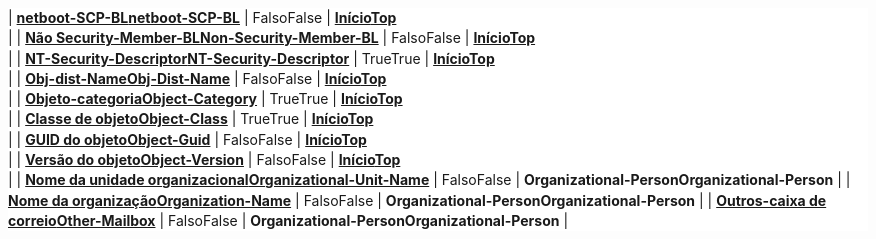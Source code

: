 | [<span data-ttu-id="2c13d-314">**netboot-SCP-BL**</span><span class="sxs-lookup"><span data-stu-id="2c13d-314">**netboot-SCP-BL**</span></span>](a-netbootscpbl.md)                                  | <span data-ttu-id="2c13d-315">Falso</span><span class="sxs-lookup"><span data-stu-id="2c13d-315">False</span></span>     | [<span data-ttu-id="2c13d-316">**Início**</span><span class="sxs-lookup"><span data-stu-id="2c13d-316">**Top**</span></span>](c-top.md)<br/>                                       |
| [<span data-ttu-id="2c13d-317">**Não Security-Member-BL**</span><span class="sxs-lookup"><span data-stu-id="2c13d-317">**Non-Security-Member-BL**</span></span>](a-nonsecuritymemberbl.md)                   | <span data-ttu-id="2c13d-318">Falso</span><span class="sxs-lookup"><span data-stu-id="2c13d-318">False</span></span>     | [<span data-ttu-id="2c13d-319">**Início**</span><span class="sxs-lookup"><span data-stu-id="2c13d-319">**Top**</span></span>](c-top.md)<br/>                                       |
| [<span data-ttu-id="2c13d-320">**NT-Security-Descriptor**</span><span class="sxs-lookup"><span data-stu-id="2c13d-320">**NT-Security-Descriptor**</span></span>](a-ntsecuritydescriptor.md)                  | <span data-ttu-id="2c13d-321">True</span><span class="sxs-lookup"><span data-stu-id="2c13d-321">True</span></span>      | [<span data-ttu-id="2c13d-322">**Início**</span><span class="sxs-lookup"><span data-stu-id="2c13d-322">**Top**</span></span>](c-top.md)<br/>                                       |
| [<span data-ttu-id="2c13d-323">**Obj-dist-Name**</span><span class="sxs-lookup"><span data-stu-id="2c13d-323">**Obj-Dist-Name**</span></span>](a-distinguishedname.md)                              | <span data-ttu-id="2c13d-324">Falso</span><span class="sxs-lookup"><span data-stu-id="2c13d-324">False</span></span>     | [<span data-ttu-id="2c13d-325">**Início**</span><span class="sxs-lookup"><span data-stu-id="2c13d-325">**Top**</span></span>](c-top.md)<br/>                                       |
| [<span data-ttu-id="2c13d-326">**Objeto-categoria**</span><span class="sxs-lookup"><span data-stu-id="2c13d-326">**Object-Category**</span></span>](a-objectcategory.md)                               | <span data-ttu-id="2c13d-327">True</span><span class="sxs-lookup"><span data-stu-id="2c13d-327">True</span></span>      | [<span data-ttu-id="2c13d-328">**Início**</span><span class="sxs-lookup"><span data-stu-id="2c13d-328">**Top**</span></span>](c-top.md)<br/>                                       |
| [<span data-ttu-id="2c13d-329">**Classe de objeto**</span><span class="sxs-lookup"><span data-stu-id="2c13d-329">**Object-Class**</span></span>](a-objectclass.md)                                     | <span data-ttu-id="2c13d-330">True</span><span class="sxs-lookup"><span data-stu-id="2c13d-330">True</span></span>      | [<span data-ttu-id="2c13d-331">**Início**</span><span class="sxs-lookup"><span data-stu-id="2c13d-331">**Top**</span></span>](c-top.md)<br/>                                       |
| [<span data-ttu-id="2c13d-332">**GUID do objeto**</span><span class="sxs-lookup"><span data-stu-id="2c13d-332">**Object-Guid**</span></span>](a-objectguid.md)                                       | <span data-ttu-id="2c13d-333">Falso</span><span class="sxs-lookup"><span data-stu-id="2c13d-333">False</span></span>     | [<span data-ttu-id="2c13d-334">**Início**</span><span class="sxs-lookup"><span data-stu-id="2c13d-334">**Top**</span></span>](c-top.md)<br/>                                       |
| [<span data-ttu-id="2c13d-335">**Versão do objeto**</span><span class="sxs-lookup"><span data-stu-id="2c13d-335">**Object-Version**</span></span>](a-objectversion.md)                                 | <span data-ttu-id="2c13d-336">Falso</span><span class="sxs-lookup"><span data-stu-id="2c13d-336">False</span></span>     | [<span data-ttu-id="2c13d-337">**Início**</span><span class="sxs-lookup"><span data-stu-id="2c13d-337">**Top**</span></span>](c-top.md)<br/>                                       |
| [<span data-ttu-id="2c13d-338">**Nome da unidade organizacional**</span><span class="sxs-lookup"><span data-stu-id="2c13d-338">**Organizational-Unit-Name**</span></span>](a-ou.md)                                  | <span data-ttu-id="2c13d-339">Falso</span><span class="sxs-lookup"><span data-stu-id="2c13d-339">False</span></span>     | <span data-ttu-id="2c13d-340">**Organizational-Person**</span><span class="sxs-lookup"><span data-stu-id="2c13d-340">**Organizational-Person**</span></span>                                             |
| [<span data-ttu-id="2c13d-341">**Nome da organização**</span><span class="sxs-lookup"><span data-stu-id="2c13d-341">**Organization-Name**</span></span>](a-o.md)                                          | <span data-ttu-id="2c13d-342">Falso</span><span class="sxs-lookup"><span data-stu-id="2c13d-342">False</span></span>     | <span data-ttu-id="2c13d-343">**Organizational-Person**</span><span class="sxs-lookup"><span data-stu-id="2c13d-343">**Organizational-Person**</span></span>                                             |
| [<span data-ttu-id="2c13d-344">**Outros-caixa de correio**</span><span class="sxs-lookup"><span data-stu-id="2c13d-344">**Other-Mailbox**</span></span>](a-othermailbox.md)                                   | <span data-ttu-id="2c13d-345">Falso</span><span class="sxs-lookup"><span data-stu-id="2c13d-345">False</span></span>     | <span data-ttu-id="2c13d-346">**Organizational-Person**</span><span class="sxs-lookup"><span data-stu-id="2c13d-346">**Organizational-Person**</span></span>                                             |